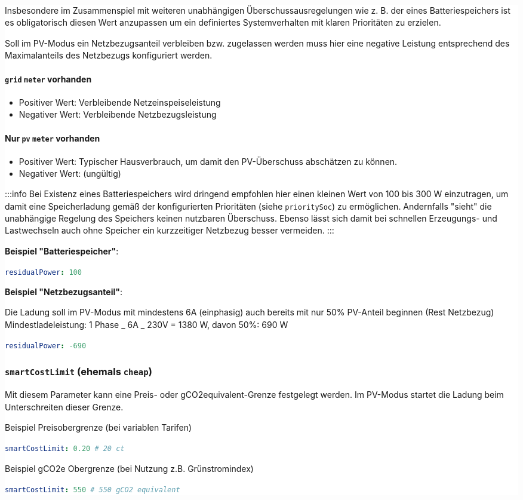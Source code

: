 Insbesondere im Zusammenspiel mit weiteren unabhängigen Überschussausregelungen wie z. B. der eines Batteriespeichers ist es obligatorisch diesen Wert anzupassen um ein definiertes Systemverhalten mit klaren Prioritäten zu erzielen.

Soll im PV-Modus ein Netzbezugsanteil verbleiben bzw. zugelassen werden muss hier eine negative Leistung entsprechend des Maximalanteils des Netzbezugs konfiguriert werden.

#### `grid` `meter` vorhanden

- Positiver Wert: Verbleibende Netzeinspeiseleistung
- Negativer Wert: Verbleibende Netzbezugsleistung

#### Nur `pv` `meter` vorhanden

- Positiver Wert: Typischer Hausverbrauch, um damit den PV-Überschuss abschätzen zu können.
- Negativer Wert: (ungültig)

:::info
Bei Existenz eines Batteriespeichers wird dringend empfohlen hier einen kleinen Wert von 100 bis 300 W einzutragen, um damit eine Speicherladung gemäß der konfigurierten Prioritäten (siehe `prioritySoc`) zu ermöglichen. Andernfalls "sieht" die unabhängige Regelung des Speichers keinen nutzbaren Überschuss.
Ebenso lässt sich damit bei schnellen Erzeugungs- und Lastwechseln auch ohne Speicher ein kurzzeitiger Netzbezug besser vermeiden.
:::

**Beispiel "Batteriespeicher"**:

```yaml
residualPower: 100
```

**Beispiel "Netzbezugsanteil"**:

Die Ladung soll im PV-Modus mit mindestens 6A (einphasig) auch bereits mit nur 50% PV-Anteil beginnen (Rest Netzbezug)
Mindestladeleistung: 1 Phase _ 6A _ 230V = 1380 W, davon 50%: 690 W

```yaml
residualPower: -690
```

### `smartCostLimit` (ehemals `cheap`)

Mit diesem Parameter kann eine Preis- oder gCO2equivalent-Grenze festgelegt werden. Im PV-Modus startet die Ladung beim Unterschreiten dieser Grenze.

Beispiel Preisobergrenze (bei variablen Tarifen)

```yaml
smartCostLimit: 0.20 # 20 ct
```

Beispiel gCO2e Obergrenze (bei Nutzung z.B. Grünstromindex)

```yaml
smartCostLimit: 550 # 550 gCO2 equivalent
```
